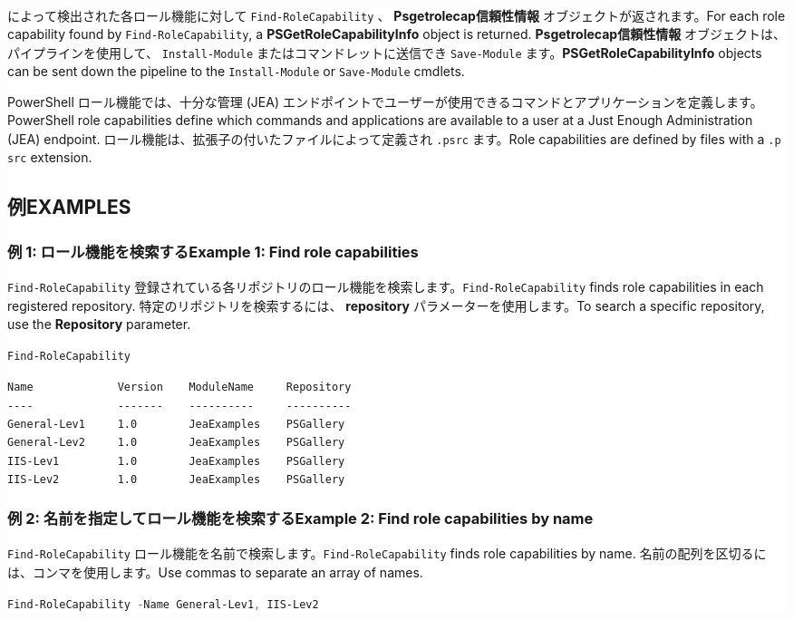 <span data-ttu-id="e86c0-110">によって検出された各ロール機能に対して `Find-RoleCapability` 、 **Psgetrolecap信頼性情報** オブジェクトが返されます。</span><span class="sxs-lookup"><span data-stu-id="e86c0-110">For each role capability found by `Find-RoleCapability`, a **PSGetRoleCapabilityInfo** object is returned.</span></span> <span data-ttu-id="e86c0-111">**Psgetrolecap信頼性情報** オブジェクトは、パイプラインを使用して、 `Install-Module` またはコマンドレットに送信でき `Save-Module` ます。</span><span class="sxs-lookup"><span data-stu-id="e86c0-111">**PSGetRoleCapabilityInfo** objects can be sent down the pipeline to the `Install-Module` or `Save-Module` cmdlets.</span></span>

<span data-ttu-id="e86c0-112">PowerShell ロール機能では、十分な管理 (JEA) エンドポイントでユーザーが使用できるコマンドとアプリケーションを定義します。</span><span class="sxs-lookup"><span data-stu-id="e86c0-112">PowerShell role capabilities define which commands and applications are available to a user at a Just Enough Administration (JEA) endpoint.</span></span> <span data-ttu-id="e86c0-113">ロール機能は、拡張子の付いたファイルによって定義され `.psrc` ます。</span><span class="sxs-lookup"><span data-stu-id="e86c0-113">Role capabilities are defined by files with a `.psrc` extension.</span></span>

## <span data-ttu-id="e86c0-114">例</span><span class="sxs-lookup"><span data-stu-id="e86c0-114">EXAMPLES</span></span>

### <span data-ttu-id="e86c0-115">例 1: ロール機能を検索する</span><span class="sxs-lookup"><span data-stu-id="e86c0-115">Example 1: Find role capabilities</span></span>

<span data-ttu-id="e86c0-116">`Find-RoleCapability` 登録されている各リポジトリのロール機能を検索します。</span><span class="sxs-lookup"><span data-stu-id="e86c0-116">`Find-RoleCapability` finds role capabilities in each registered repository.</span></span> <span data-ttu-id="e86c0-117">特定のリポジトリを検索するには、 **repository** パラメーターを使用します。</span><span class="sxs-lookup"><span data-stu-id="e86c0-117">To search a specific repository, use the **Repository** parameter.</span></span>

```powershell
Find-RoleCapability
```

```output
Name             Version    ModuleName     Repository
----             -------    ----------     ----------
General-Lev1     1.0        JeaExamples    PSGallery
General-Lev2     1.0        JeaExamples    PSGallery
IIS-Lev1         1.0        JeaExamples    PSGallery
IIS-Lev2         1.0        JeaExamples    PSGallery
```

### <span data-ttu-id="e86c0-118">例 2: 名前を指定してロール機能を検索する</span><span class="sxs-lookup"><span data-stu-id="e86c0-118">Example 2: Find role capabilities by name</span></span>

<span data-ttu-id="e86c0-119">`Find-RoleCapability` ロール機能を名前で検索します。</span><span class="sxs-lookup"><span data-stu-id="e86c0-119">`Find-RoleCapability` finds role capabilities by name.</span></span> <span data-ttu-id="e86c0-120">名前の配列を区切るには、コンマを使用します。</span><span class="sxs-lookup"><span data-stu-id="e86c0-120">Use commas to separate an array of names.</span></span>

```powershell
Find-RoleCapability -Name General-Lev1, IIS-Lev2
```
